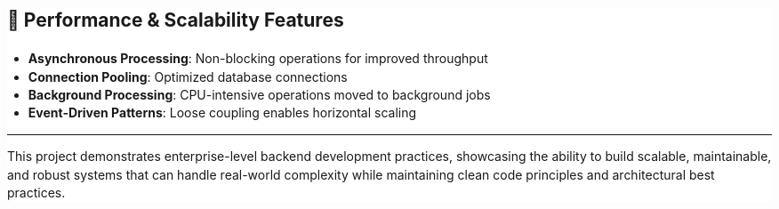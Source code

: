 ## 🚀 Performance & Scalability Features

- **Asynchronous Processing**: Non-blocking operations for improved throughput
- **Connection Pooling**: Optimized database connections
- **Background Processing**: CPU-intensive operations moved to background jobs
- **Event-Driven Patterns**: Loose coupling enables horizontal scaling

---

This project demonstrates enterprise-level backend development practices, showcasing the ability to build scalable, maintainable, and robust systems that can handle real-world complexity while maintaining clean code principles and architectural best practices.

